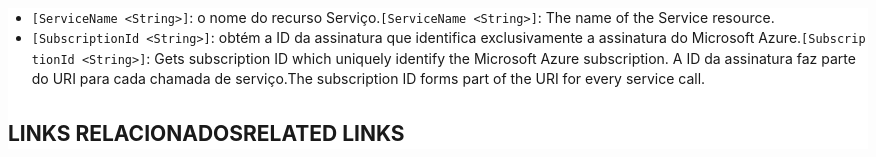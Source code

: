   - <span data-ttu-id="3d976-164">`[ServiceName <String>]`: o nome do recurso Serviço.</span><span class="sxs-lookup"><span data-stu-id="3d976-164">`[ServiceName <String>]`: The name of the Service resource.</span></span>
  - <span data-ttu-id="3d976-165">`[SubscriptionId <String>]`: obtém a ID da assinatura que identifica exclusivamente a assinatura do Microsoft Azure.</span><span class="sxs-lookup"><span data-stu-id="3d976-165">`[SubscriptionId <String>]`: Gets subscription ID which uniquely identify the Microsoft Azure subscription.</span></span> <span data-ttu-id="3d976-166">A ID da assinatura faz parte do URI para cada chamada de serviço.</span><span class="sxs-lookup"><span data-stu-id="3d976-166">The subscription ID forms part of the URI for every service call.</span></span>

## <span data-ttu-id="3d976-167">LINKS RELACIONADOS</span><span class="sxs-lookup"><span data-stu-id="3d976-167">RELATED LINKS</span></span>

